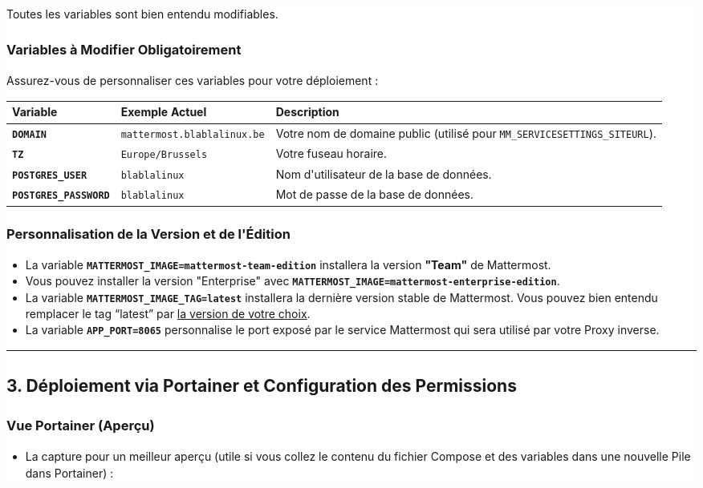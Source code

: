 
Toutes les variables sont bien entendu modifiables.

### Variables à Modifier Obligatoirement

Assurez-vous de personnaliser ces variables pour votre déploiement :

| Variable | Exemple Actuel | Description |
| :--- | :--- | :--- |
| **`DOMAIN`** | `mattermost.blablalinux.be` | Votre nom de domaine public (utilisé pour `MM_SERVICESETTINGS_SITEURL`). |
| **`TZ`** | `Europe/Brussels` | Votre fuseau horaire. |
| **`POSTGRES_USER`** | `blablalinux` | Nom d'utilisateur de la base de données. |
| **`POSTGRES_PASSWORD`** | `blablalinux` | Mot de passe de la base de données. |

### Personnalisation de la Version et de l'Édition

  - La variable **`MATTERMOST_IMAGE=mattermost-team-edition`** installera la version **"Team"** de Mattermost.
  - Vous pouvez installer la version "Enterprise" avec **`MATTERMOST_IMAGE=mattermost-enterprise-edition`**.
  - La variable **`MATTERMOST_IMAGE_TAG=latest`** installera la dernière version stable de Mattermost. Vous pouvez bien entendu remplacer le tag “latest” par [la version de votre choix](https://hub.docker.com/r/mattermost/mattermost-team-edition/tags).
  - La variable **`APP_PORT=8065`** personnalise le port exposé par le service Mattermost qui sera utilisé par votre Proxy inverse.

-----

## 3\. Déploiement via Portainer et Configuration des Permissions

### Vue Portainer (Aperçu)

  - La capture pour un meilleur aperçu (utile si vous collez le contenu du fichier Compose et des variables dans une nouvelle Pile dans Portainer) :
  